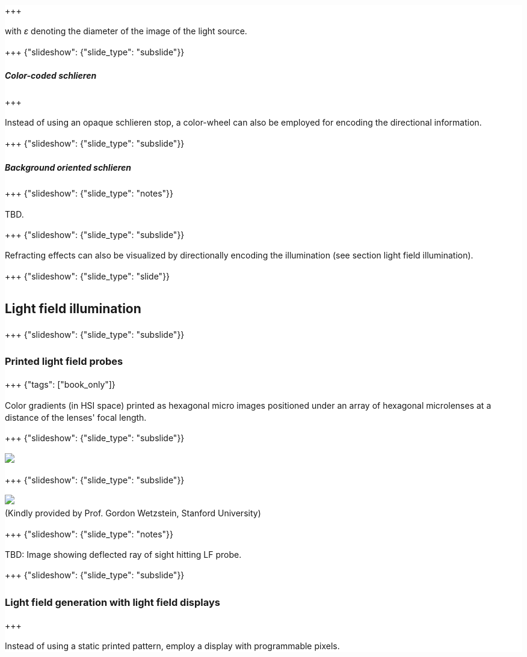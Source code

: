 +++

with $\varepsilon$ denoting the diameter of the image of the light source.

+++ {"slideshow": {"slide_type": "subslide"}}

##### Color-coded schlieren

+++

Instead of using an opaque schlieren stop, a color-wheel can also be employed for encoding the directional information.

+++ {"slideshow": {"slide_type": "subslide"}}

##### Background oriented schlieren

+++ {"slideshow": {"slide_type": "notes"}}

TBD.

+++ {"slideshow": {"slide_type": "subslide"}}

Refracting effects can also be visualized by directionally encoding the illumination (see section light field illumination).

+++ {"slideshow": {"slide_type": "slide"}}

## Light field illumination

+++ {"slideshow": {"slide_type": "subslide"}}

### Printed light field probes

+++ {"tags": ["book_only"]}

Color gradients (in HSI space) printed as hexagonal micro images positioned under an array of hexagonal microlenses at a distance of the lenses' focal length.

+++ {"slideshow": {"slide_type": "subslide"}}

<img src="figures/3/SchlierenLFProbe.svg" style="max-height:40vh">

+++ {"slideshow": {"slide_type": "subslide"}}

<img src="figures/3/schlieren_unicorn.jpg" style="max-height:40vh"><br>(Kindly provided by Prof. Gordon Wetzstein, Stanford University)

+++ {"slideshow": {"slide_type": "notes"}}

TBD: Image showing deflected ray of sight hitting LF probe.

+++ {"slideshow": {"slide_type": "subslide"}}

### Light field generation with light field displays

+++

Instead of using a static printed pattern, employ a display with programmable pixels.

